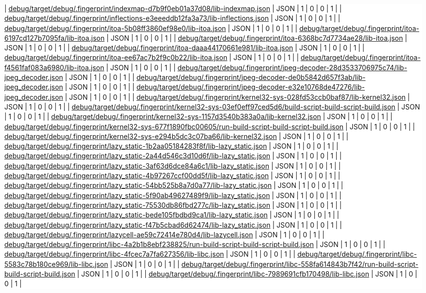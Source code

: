 | [debug/target/debug/.fingerprint/indexmap-d7b9f0eb01a37d08/lib-indexmap.json](/debug/target/debug/.fingerprint/indexmap-d7b9f0eb01a37d08/lib-indexmap.json) | JSON | 1 | 0 | 0 | 1 |
| [debug/target/debug/.fingerprint/inflections-e3eeeddb12fa3a73/lib-inflections.json](/debug/target/debug/.fingerprint/inflections-e3eeeddb12fa3a73/lib-inflections.json) | JSON | 1 | 0 | 0 | 1 |
| [debug/target/debug/.fingerprint/itoa-5b08ff3860ef98e0/lib-itoa.json](/debug/target/debug/.fingerprint/itoa-5b08ff3860ef98e0/lib-itoa.json) | JSON | 1 | 0 | 0 | 1 |
| [debug/target/debug/.fingerprint/itoa-6197cd127b7095fa/lib-itoa.json](/debug/target/debug/.fingerprint/itoa-6197cd127b7095fa/lib-itoa.json) | JSON | 1 | 0 | 0 | 1 |
| [debug/target/debug/.fingerprint/itoa-6368bc7d7734ae28/lib-itoa.json](/debug/target/debug/.fingerprint/itoa-6368bc7d7734ae28/lib-itoa.json) | JSON | 1 | 0 | 0 | 1 |
| [debug/target/debug/.fingerprint/itoa-daaa44170661e981/lib-itoa.json](/debug/target/debug/.fingerprint/itoa-daaa44170661e981/lib-itoa.json) | JSON | 1 | 0 | 0 | 1 |
| [debug/target/debug/.fingerprint/itoa-ee67ac7b2f9c0b22/lib-itoa.json](/debug/target/debug/.fingerprint/itoa-ee67ac7b2f9c0b22/lib-itoa.json) | JSON | 1 | 0 | 0 | 1 |
| [debug/target/debug/.fingerprint/itoa-f4561faf083a6980/lib-itoa.json](/debug/target/debug/.fingerprint/itoa-f4561faf083a6980/lib-itoa.json) | JSON | 1 | 0 | 0 | 1 |
| [debug/target/debug/.fingerprint/jpeg-decoder-28d3533706975c74/lib-jpeg\_decoder.json](/debug/target/debug/.fingerprint/jpeg-decoder-28d3533706975c74/lib-jpeg_decoder.json) | JSON | 1 | 0 | 0 | 1 |
| [debug/target/debug/.fingerprint/jpeg-decoder-de0b5842d657f3ab/lib-jpeg\_decoder.json](/debug/target/debug/.fingerprint/jpeg-decoder-de0b5842d657f3ab/lib-jpeg_decoder.json) | JSON | 1 | 0 | 0 | 1 |
| [debug/target/debug/.fingerprint/jpeg-decoder-e32e10768de47276/lib-jpeg\_decoder.json](/debug/target/debug/.fingerprint/jpeg-decoder-e32e10768de47276/lib-jpeg_decoder.json) | JSON | 1 | 0 | 0 | 1 |
| [debug/target/debug/.fingerprint/kernel32-sys-028fd53ccb0baf87/lib-kernel32.json](/debug/target/debug/.fingerprint/kernel32-sys-028fd53ccb0baf87/lib-kernel32.json) | JSON | 1 | 0 | 0 | 1 |
| [debug/target/debug/.fingerprint/kernel32-sys-03ef0eff97ced5d6/build-script-build-script-build.json](/debug/target/debug/.fingerprint/kernel32-sys-03ef0eff97ced5d6/build-script-build-script-build.json) | JSON | 1 | 0 | 0 | 1 |
| [debug/target/debug/.fingerprint/kernel32-sys-1157d3540b383a0a/lib-kernel32.json](/debug/target/debug/.fingerprint/kernel32-sys-1157d3540b383a0a/lib-kernel32.json) | JSON | 1 | 0 | 0 | 1 |
| [debug/target/debug/.fingerprint/kernel32-sys-677f1890fbc00605/run-build-script-build-script-build.json](/debug/target/debug/.fingerprint/kernel32-sys-677f1890fbc00605/run-build-script-build-script-build.json) | JSON | 1 | 0 | 0 | 1 |
| [debug/target/debug/.fingerprint/kernel32-sys-e294b5dc3c07ba66/lib-kernel32.json](/debug/target/debug/.fingerprint/kernel32-sys-e294b5dc3c07ba66/lib-kernel32.json) | JSON | 1 | 0 | 0 | 1 |
| [debug/target/debug/.fingerprint/lazy\_static-1b2aa05184283f8f/lib-lazy\_static.json](/debug/target/debug/.fingerprint/lazy_static-1b2aa05184283f8f/lib-lazy_static.json) | JSON | 1 | 0 | 0 | 1 |
| [debug/target/debug/.fingerprint/lazy\_static-2a44d546c3d10d6f/lib-lazy\_static.json](/debug/target/debug/.fingerprint/lazy_static-2a44d546c3d10d6f/lib-lazy_static.json) | JSON | 1 | 0 | 0 | 1 |
| [debug/target/debug/.fingerprint/lazy\_static-3af63d6dce84a6c1/lib-lazy\_static.json](/debug/target/debug/.fingerprint/lazy_static-3af63d6dce84a6c1/lib-lazy_static.json) | JSON | 1 | 0 | 0 | 1 |
| [debug/target/debug/.fingerprint/lazy\_static-4b97267ccf00dd5f/lib-lazy\_static.json](/debug/target/debug/.fingerprint/lazy_static-4b97267ccf00dd5f/lib-lazy_static.json) | JSON | 1 | 0 | 0 | 1 |
| [debug/target/debug/.fingerprint/lazy\_static-54bb525b8a7d0a77/lib-lazy\_static.json](/debug/target/debug/.fingerprint/lazy_static-54bb525b8a7d0a77/lib-lazy_static.json) | JSON | 1 | 0 | 0 | 1 |
| [debug/target/debug/.fingerprint/lazy\_static-5f90ab49627489f9/lib-lazy\_static.json](/debug/target/debug/.fingerprint/lazy_static-5f90ab49627489f9/lib-lazy_static.json) | JSON | 1 | 0 | 0 | 1 |
| [debug/target/debug/.fingerprint/lazy\_static-75530db86fbd277c/lib-lazy\_static.json](/debug/target/debug/.fingerprint/lazy_static-75530db86fbd277c/lib-lazy_static.json) | JSON | 1 | 0 | 0 | 1 |
| [debug/target/debug/.fingerprint/lazy\_static-bede105fbdbd9ca1/lib-lazy\_static.json](/debug/target/debug/.fingerprint/lazy_static-bede105fbdbd9ca1/lib-lazy_static.json) | JSON | 1 | 0 | 0 | 1 |
| [debug/target/debug/.fingerprint/lazy\_static-f47b5cbad6d62474/lib-lazy\_static.json](/debug/target/debug/.fingerprint/lazy_static-f47b5cbad6d62474/lib-lazy_static.json) | JSON | 1 | 0 | 0 | 1 |
| [debug/target/debug/.fingerprint/lazycell-ae59c72414e780d4/lib-lazycell.json](/debug/target/debug/.fingerprint/lazycell-ae59c72414e780d4/lib-lazycell.json) | JSON | 1 | 0 | 0 | 1 |
| [debug/target/debug/.fingerprint/libc-4a2b1b8ebf238825/run-build-script-build-script-build.json](/debug/target/debug/.fingerprint/libc-4a2b1b8ebf238825/run-build-script-build-script-build.json) | JSON | 1 | 0 | 0 | 1 |
| [debug/target/debug/.fingerprint/libc-4fcec7a7fa627356/lib-libc.json](/debug/target/debug/.fingerprint/libc-4fcec7a7fa627356/lib-libc.json) | JSON | 1 | 0 | 0 | 1 |
| [debug/target/debug/.fingerprint/libc-5583c78b180ce969/lib-libc.json](/debug/target/debug/.fingerprint/libc-5583c78b180ce969/lib-libc.json) | JSON | 1 | 0 | 0 | 1 |
| [debug/target/debug/.fingerprint/libc-558fa614843b7f42/run-build-script-build-script-build.json](/debug/target/debug/.fingerprint/libc-558fa614843b7f42/run-build-script-build-script-build.json) | JSON | 1 | 0 | 0 | 1 |
| [debug/target/debug/.fingerprint/libc-7989691cfb170498/lib-libc.json](/debug/target/debug/.fingerprint/libc-7989691cfb170498/lib-libc.json) | JSON | 1 | 0 | 0 | 1 |